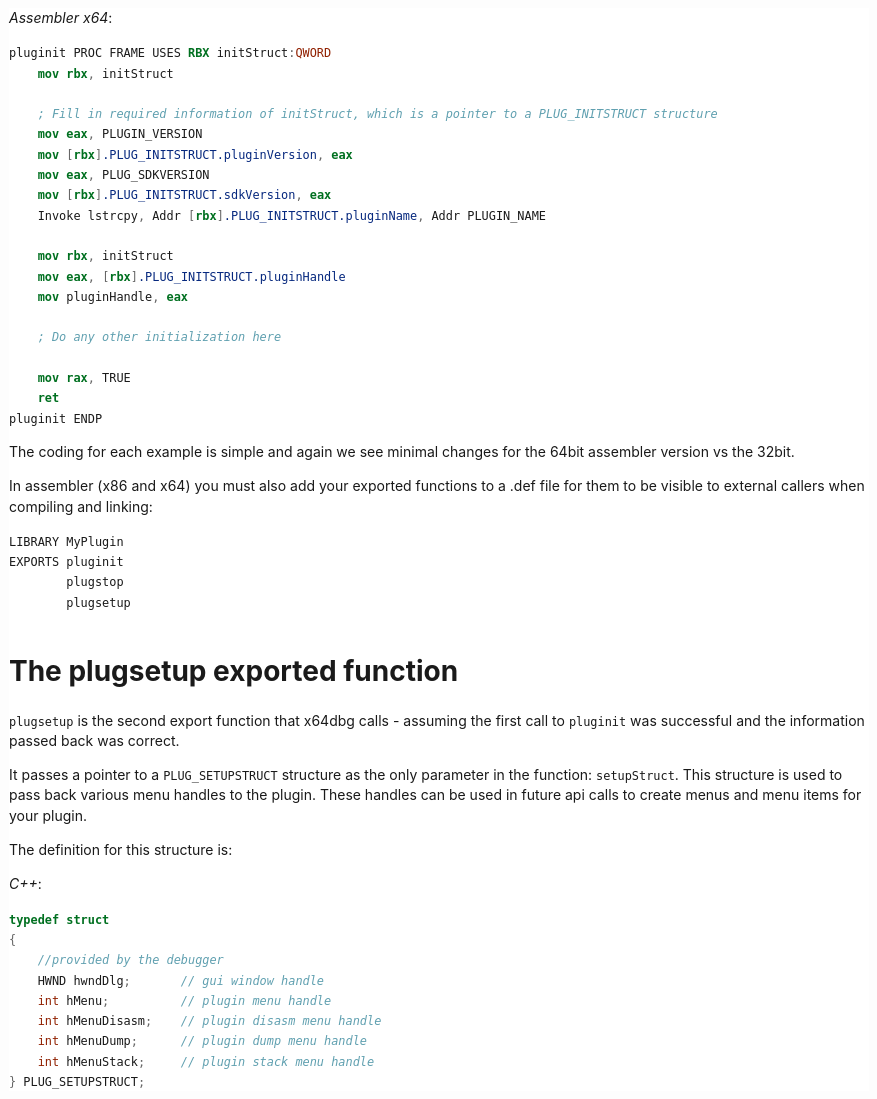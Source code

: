 
_Assembler x64_:

```nasm
pluginit PROC FRAME USES RBX initStruct:QWORD
    mov rbx, initStruct

    ; Fill in required information of initStruct, which is a pointer to a PLUG_INITSTRUCT structure
    mov eax, PLUGIN_VERSION
    mov [rbx].PLUG_INITSTRUCT.pluginVersion, eax
    mov eax, PLUG_SDKVERSION
    mov [rbx].PLUG_INITSTRUCT.sdkVersion, eax
    Invoke lstrcpy, Addr [rbx].PLUG_INITSTRUCT.pluginName, Addr PLUGIN_NAME
    
    mov rbx, initStruct
    mov eax, [rbx].PLUG_INITSTRUCT.pluginHandle
    mov pluginHandle, eax
    
    ; Do any other initialization here
    
    mov rax, TRUE
    ret
pluginit ENDP
```

The coding for each example is simple and again we see minimal changes for the 64bit assembler version vs the 32bit.

In assembler (x86 and x64) you must also add your exported functions to a .def file for them to be visible to external callers when compiling and linking:
```nasm
LIBRARY MyPlugin
EXPORTS pluginit
        plugstop
        plugsetup
```

# The plugsetup exported function

`plugsetup` is the second export function that x64dbg calls - assuming the first call to `pluginit` was successful and the information passed back was correct.

It passes a pointer to a `PLUG_SETUPSTRUCT` structure as the only parameter in the function: `setupStruct`. This structure is used to pass back various menu handles to the plugin. These handles can be used in future api calls to create menus and menu items for your plugin.

The definition for this structure is:

_C++_:

```cpp
typedef struct
{
    //provided by the debugger
    HWND hwndDlg;       // gui window handle
    int hMenu;          // plugin menu handle
    int hMenuDisasm;    // plugin disasm menu handle
    int hMenuDump;      // plugin dump menu handle
    int hMenuStack;     // plugin stack menu handle
} PLUG_SETUPSTRUCT;
```
